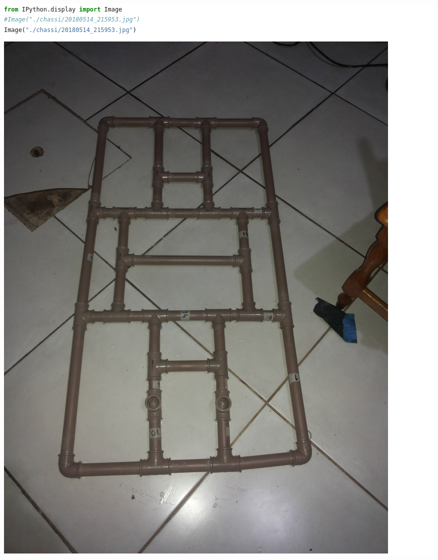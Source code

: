 
```python
from IPython.display import Image
#Image("./chassi/20180514_215953.jpg")
Image("./chassi/20180514_215953.jpg")
```




![jpeg](output_7_0.jpeg)
